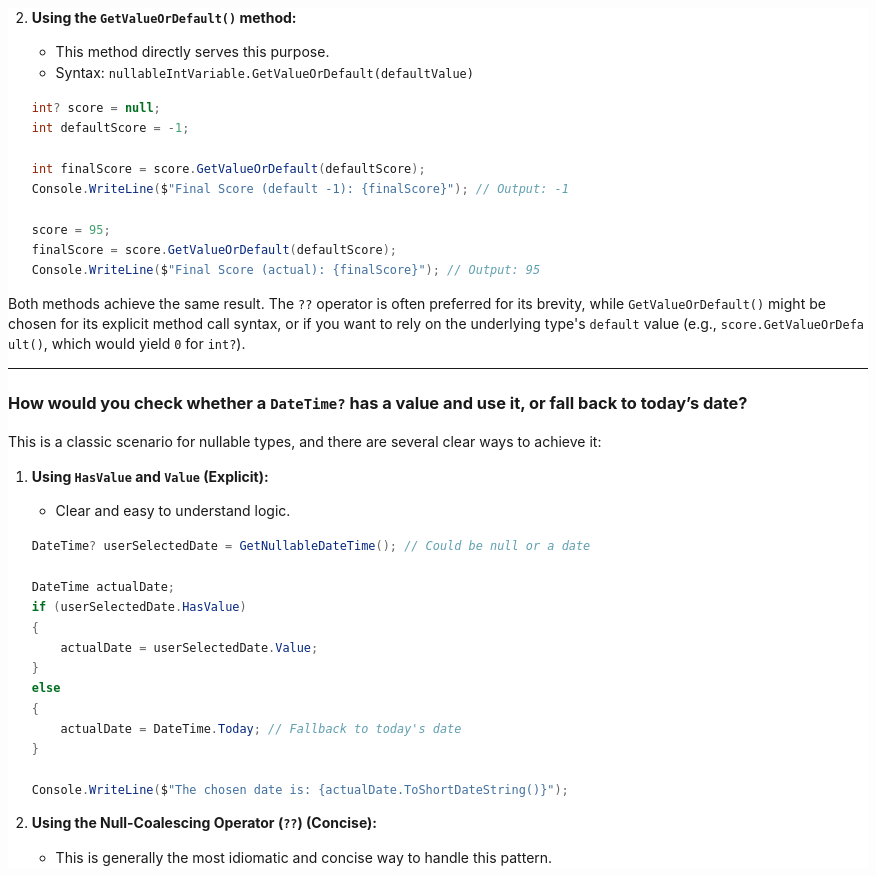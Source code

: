2.  **Using the `GetValueOrDefault()` method:**

      * This method directly serves this purpose.
      * Syntax: `nullableIntVariable.GetValueOrDefault(defaultValue)`

    <!-- end list -->

    ```csharp
    int? score = null;
    int defaultScore = -1;

    int finalScore = score.GetValueOrDefault(defaultScore);
    Console.WriteLine($"Final Score (default -1): {finalScore}"); // Output: -1

    score = 95;
    finalScore = score.GetValueOrDefault(defaultScore);
    Console.WriteLine($"Final Score (actual): {finalScore}"); // Output: 95
    ```

Both methods achieve the same result. The `??` operator is often preferred for its brevity, while `GetValueOrDefault()` might be chosen for its explicit method call syntax, or if you want to rely on the underlying type's `default` value (e.g., `score.GetValueOrDefault()`, which would yield `0` for `int?`).

-----

### **How would you check whether a `DateTime?` has a value and use it, or fall back to today’s date?**

This is a classic scenario for nullable types, and there are several clear ways to achieve it:

1.  **Using `HasValue` and `Value` (Explicit):**

      * Clear and easy to understand logic.

    <!-- end list -->

    ```csharp
    DateTime? userSelectedDate = GetNullableDateTime(); // Could be null or a date

    DateTime actualDate;
    if (userSelectedDate.HasValue)
    {
        actualDate = userSelectedDate.Value;
    }
    else
    {
        actualDate = DateTime.Today; // Fallback to today's date
    }

    Console.WriteLine($"The chosen date is: {actualDate.ToShortDateString()}");
    ```

2.  **Using the Null-Coalescing Operator (`??`) (Concise):**

      * This is generally the most idiomatic and concise way to handle this pattern.

    <!-- end list -->
